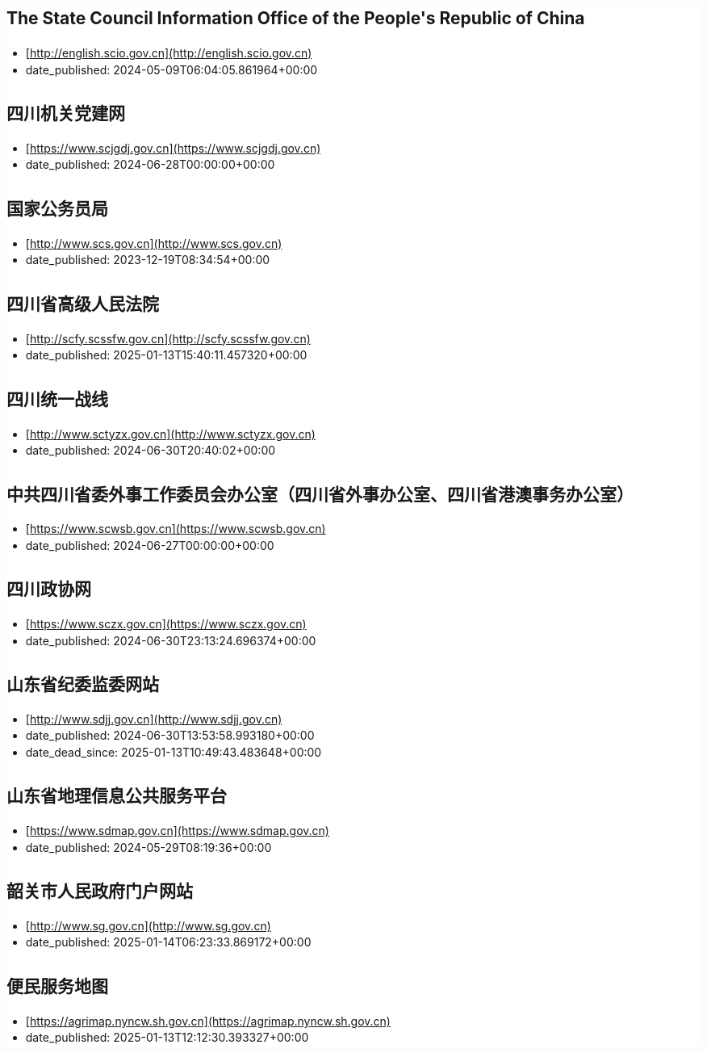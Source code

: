  ## The State Council Information Office of the People's Republic of China
 - [http://english.scio.gov.cn](http://english.scio.gov.cn)
 - date_published: 2024-05-09T06:04:05.861964+00:00

 ## 四川机关党建网
 - [https://www.scjgdj.gov.cn](https://www.scjgdj.gov.cn)
 - date_published: 2024-06-28T00:00:00+00:00

 ## 国家公务员局
 - [http://www.scs.gov.cn](http://www.scs.gov.cn)
 - date_published: 2023-12-19T08:34:54+00:00

 ## 四川省高级人民法院
 - [http://scfy.scssfw.gov.cn](http://scfy.scssfw.gov.cn)
 - date_published: 2025-01-13T15:40:11.457320+00:00

 ## 四川统一战线
 - [http://www.sctyzx.gov.cn](http://www.sctyzx.gov.cn)
 - date_published: 2024-06-30T20:40:02+00:00

 ## 中共四川省委外事工作委员会办公室（四川省外事办公室、四川省港澳事务办公室）
 - [https://www.scwsb.gov.cn](https://www.scwsb.gov.cn)
 - date_published: 2024-06-27T00:00:00+00:00

 ## 四川政协网
 - [https://www.sczx.gov.cn](https://www.sczx.gov.cn)
 - date_published: 2024-06-30T23:13:24.696374+00:00

 ## 山东省纪委监委网站
 - [http://www.sdjj.gov.cn](http://www.sdjj.gov.cn)
 - date_published: 2024-06-30T13:53:58.993180+00:00
 - date_dead_since: 2025-01-13T10:49:43.483648+00:00

 ## 山东省地理信息公共服务平台
 - [https://www.sdmap.gov.cn](https://www.sdmap.gov.cn)
 - date_published: 2024-05-29T08:19:36+00:00

 ## 韶关市人民政府门户网站
 - [http://www.sg.gov.cn](http://www.sg.gov.cn)
 - date_published: 2025-01-14T06:23:33.869172+00:00

 ## 便民服务地图
 - [https://agrimap.nyncw.sh.gov.cn](https://agrimap.nyncw.sh.gov.cn)
 - date_published: 2025-01-13T12:12:30.393327+00:00
